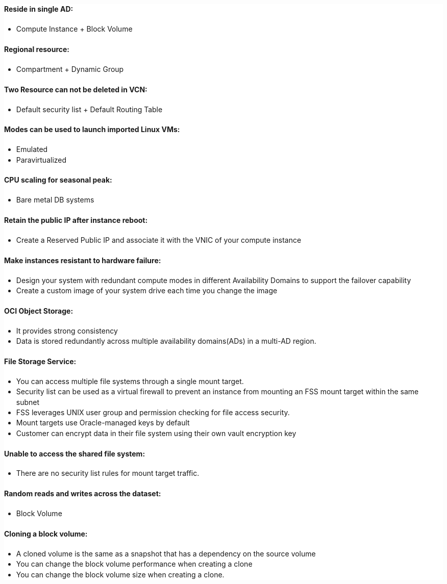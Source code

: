 
#### Reside in single AD:
- Compute Instance + Block Volume


#### Regional resource:
- Compartment + Dynamic Group


#### Two Resource can not be deleted in VCN:
- Default security list + Default Routing Table


#### Modes can be used to launch imported Linux VMs:
- Emulated
- Paravirtualized

#### CPU scaling for seasonal peak:
- Bare metal DB systems


#### Retain the public IP after instance reboot:
- Create a Reserved Public IP and associate it with the VNIC of your compute instance


#### Make instances resistant to hardware failure:
- Design your system with redundant compute modes in different Availability Domains to support the failover capability
- Create a custom image of your system drive each time you change the image

#### OCI Object Storage:
- It provides strong consistency
- Data is stored redundantly across multiple availability domains(ADs) in a multi-AD region.

#### File Storage Service:
- You can access multiple file systems through a single mount target.
- Security list can be used as a virtual firewall to prevent an instance from mounting an FSS mount target within the same subnet
- FSS leverages UNIX user group and permission checking for file access security.
- Mount targets use Oracle-managed keys by default
- Customer can encrypt data in their file system using their own vault encryption key

#### Unable to access the shared file system:
- There are no security list rules for mount target traffic.


#### Random reads and writes across the dataset:
- Block Volume


#### Cloning a block volume:
- A cloned volume is the same as a snapshot that has a dependency on the source volume
- You can change the block volume performance when creating a clone
- You can change the block volume size when creating a clone.
